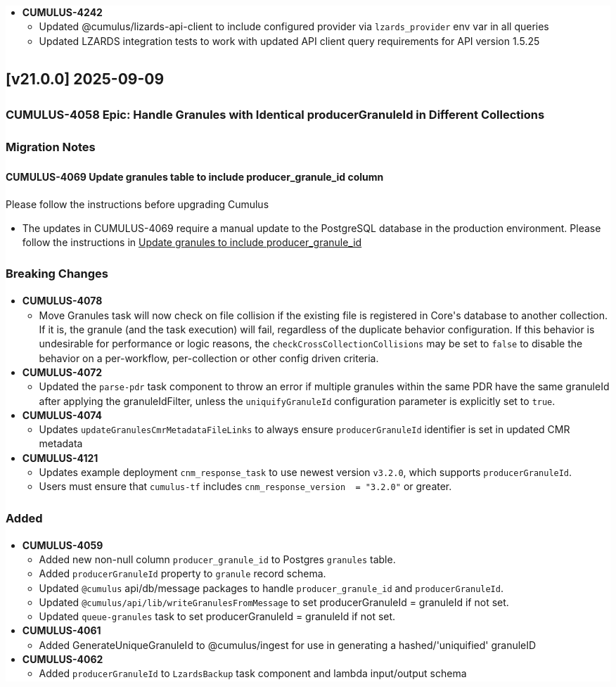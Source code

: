 - **CUMULUS-4242**
  - Updated @cumulus/lizards-api-client to include configured provider via `lzards_provider` env var in all queries
  - Updated LZARDS integration tests to work with updated API client query requirements for API version 1.5.25


## [v21.0.0] 2025-09-09

### **CUMULUS-4058** Epic: Handle Granules with Identical producerGranuleId in Different Collections

### Migration Notes

#### CUMULUS-4069 Update granules table to include producer_granule_id column

Please follow the instructions before upgrading Cumulus

- The updates in CUMULUS-4069 require a manual update to the PostgreSQL database
  in the production environment. Please follow the instructions in
  [Update granules to include producer_granule_id](https://nasa.github.io/cumulus/docs/next/upgrade-notes/update-granules-to-include-producer_granule_id)

### Breaking Changes

- **CUMULUS-4078**
  - Move Granules task will now check on file collision if the existing file is
    registered in Core's database to another collection.  If it is, the granule
    (and the task execution) will fail, regardless of the duplicate behavior
    configuration. If this behavior is undesirable for performance or logic
    reasons, the `checkCrossCollectionCollisions` may be set to `false` to
    disable the behavior on a per-workflow, per-collection or other config
    driven criteria.
- **CUMULUS-4072**
  - Updated the `parse-pdr` task component to throw an error if multiple
    granules within the same PDR have the same granuleId after applying the
    granuleIdFilter, unless the `uniquifyGranuleId` configuration parameter is
    explicitly set to `true`.
- **CUMULUS-4074**
  - Updates `updateGranulesCmrMetadataFileLinks` to always ensure
    `producerGranuleId` identifier is set in updated CMR metadata
- **CUMULUS-4121**
  - Updates example deployment `cnm_response_task` to use newest version `v3.2.0`, which supports
    `producerGranuleId`.
  - Users must ensure that `cumulus-tf` includes `cnm_response_version  = "3.2.0"` or greater.

### Added

- **CUMULUS-4059**
  - Added new non-null column `producer_granule_id` to Postgres `granules`
    table.
  - Added `producerGranuleId` property to `granule` record schema.
  - Updated `@cumulus` api/db/message packages to handle `producer_granule_id`
    and `producerGranuleId`.
  - Updated `@cumulus/api/lib/writeGranulesFromMessage` to set producerGranuleId
    = granuleId if not set.
  - Updated `queue-granules` task to set producerGranuleId = granuleId if not
    set.
- **CUMULUS-4061**
  - Added GenerateUniqueGranuleId to @cumulus/ingest for use in generating a
    hashed/'uniquified' granuleID
- **CUMULUS-4062**
  - Added `producerGranuleId` to `LzardsBackup` task component and lambda input/output schema